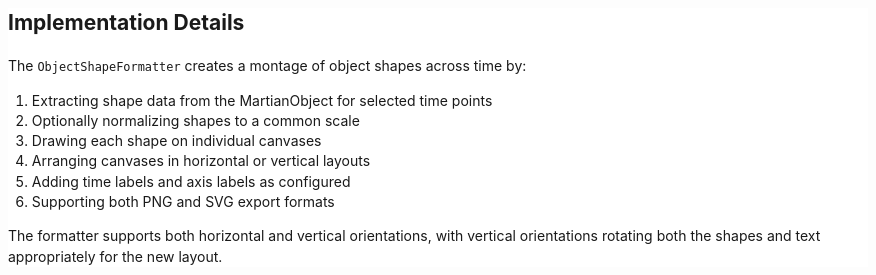 ## Implementation Details

The `ObjectShapeFormatter` creates a montage of object shapes across time by:

1. Extracting shape data from the MartianObject for selected time points
2. Optionally normalizing shapes to a common scale
3. Drawing each shape on individual canvases
4. Arranging canvases in horizontal or vertical layouts
5. Adding time labels and axis labels as configured
6. Supporting both PNG and SVG export formats

The formatter supports both horizontal and vertical orientations, with vertical orientations rotating both the shapes and text appropriately for the new layout.
